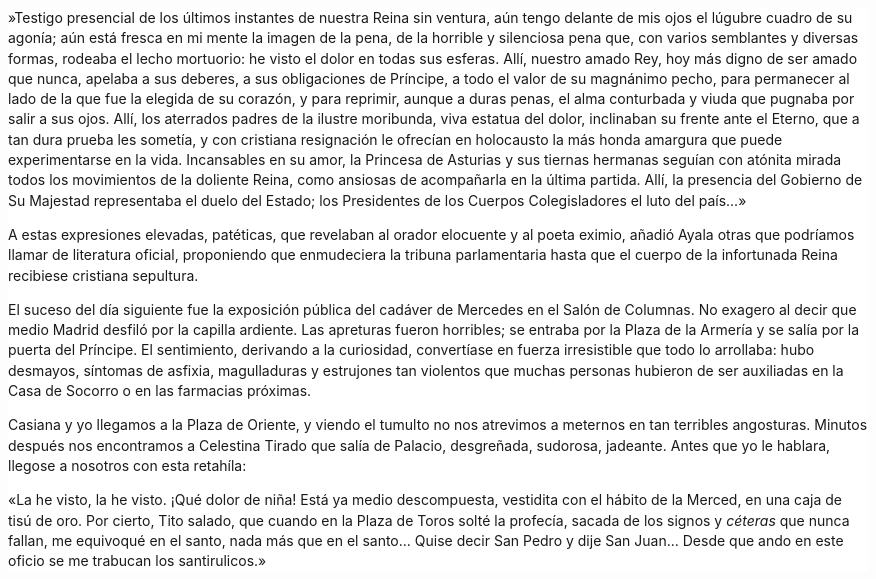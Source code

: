 »Testigo presencial de los últimos instantes de nuestra Reina sin
ventura, aún tengo delante de mis ojos el lúgubre cuadro de su agonía;
aún está fresca en mi mente la imagen de la pena, de la horrible y
silenciosa pena que, con varios semblantes y diversas formas, rodeaba el
lecho mortuorio: he visto el dolor en todas sus esferas. Allí, nuestro
amado Rey, hoy más digno de ser amado que nunca, apelaba a sus deberes,
a sus obligaciones de Príncipe, a todo el valor de su magnánimo pecho,
para permanecer al lado de la que fue la elegida de su corazón, y para
reprimir, aunque a duras penas, el alma conturbada y viuda que pugnaba
por salir a sus ojos. Allí, los aterrados padres de la ilustre
moribunda, viva estatua del dolor, inclinaban su frente ante el Eterno,
que a tan dura prueba les sometía, y con cristiana resignación le
ofrecían en holocausto la más honda amargura que puede experimentarse en
la vida. Incansables en su amor, la Princesa de Asturias y sus tiernas
hermanas seguían con atónita mirada todos los movimientos de la doliente
Reina, como ansiosas de acompañarla en la última partida. Allí, la
presencia del Gobierno de Su Majestad representaba el duelo del Estado;
los Presidentes de los Cuerpos Colegisladores el luto del país...»

A estas expresiones elevadas, patéticas, que revelaban al orador
elocuente y al poeta eximio, añadió Ayala otras que podríamos llamar de
literatura oficial, proponiendo que enmudeciera la tribuna parlamentaria
hasta que el cuerpo de la infortunada Reina recibiese cristiana
sepultura.

El suceso del día siguiente fue la exposición pública del cadáver de
Mercedes en el Salón de Columnas. No exagero al decir que medio Madrid
desfiló por la capilla ardiente. Las apreturas fueron horribles; se
entraba por la Plaza de la Armería y se salía por la puerta del
Príncipe. El sentimiento, derivando a la curiosidad, convertíase en
fuerza irresistible que todo lo arrollaba: hubo desmayos, síntomas de
asfixia, magulladuras y estrujones tan violentos que muchas personas
hubieron de ser auxiliadas en la Casa de Socorro o en las farmacias
próximas.

Casiana y yo llegamos a la Plaza de Oriente, y viendo el tumulto no nos
atrevimos a meternos en tan terribles angosturas. Minutos después nos
encontramos a Celestina Tirado que salía de Palacio, desgreñada,
sudorosa, jadeante. Antes que yo le hablara, llegose a nosotros con esta
retahíla:

«La he visto, la he visto. ¡Qué dolor de niña! Está ya medio
descompuesta, vestidita con el hábito de la Merced, en una caja de tisú
de oro. Por cierto, Tito salado, que cuando en la Plaza de Toros solté
la profecía, sacada de los signos y *céteras* que nunca fallan, me
equivoqué en el santo, nada más que en el santo... Quise decir San Pedro
y dije San Juan... Desde que ando en este oficio se me trabucan los
santirulicos.»

